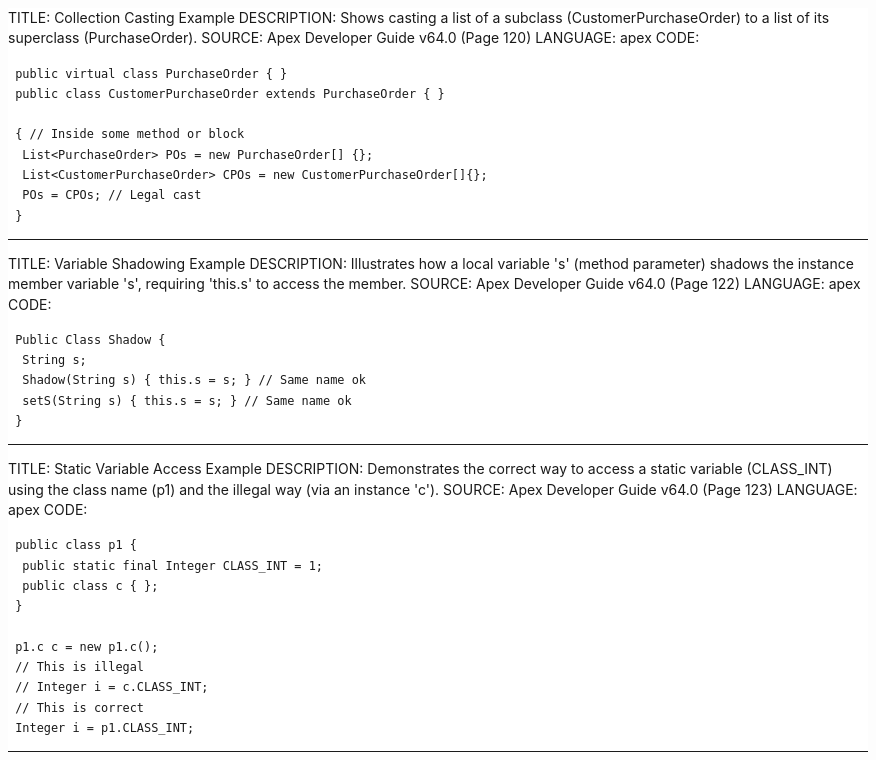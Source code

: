 
TITLE: Collection Casting Example
DESCRIPTION: Shows casting a list of a subclass (CustomerPurchaseOrder) to a list of its superclass (PurchaseOrder).
SOURCE: Apex Developer Guide v64.0 (Page 120)
LANGUAGE: apex
CODE:

```apex
 public virtual class PurchaseOrder { }
 public class CustomerPurchaseOrder extends PurchaseOrder { }

 { // Inside some method or block
  List<PurchaseOrder> POs = new PurchaseOrder[] {};
  List<CustomerPurchaseOrder> CPOs = new CustomerPurchaseOrder[]{};
  POs = CPOs; // Legal cast
 }
```

---

TITLE: Variable Shadowing Example
DESCRIPTION: Illustrates how a local variable 's' (method parameter) shadows the instance member variable 's', requiring 'this.s' to access the member.
SOURCE: Apex Developer Guide v64.0 (Page 122)
LANGUAGE: apex
CODE:

```apex
 Public Class Shadow {
  String s;
  Shadow(String s) { this.s = s; } // Same name ok
  setS(String s) { this.s = s; } // Same name ok
 }
```

---

TITLE: Static Variable Access Example
DESCRIPTION: Demonstrates the correct way to access a static variable (CLASS_INT) using the class name (p1) and the illegal way (via an instance 'c').
SOURCE: Apex Developer Guide v64.0 (Page 123)
LANGUAGE: apex
CODE:

```apex
 public class p1 {
  public static final Integer CLASS_INT = 1;
  public class c { };
 }

 p1.c c = new p1.c();
 // This is illegal
 // Integer i = c.CLASS_INT;
 // This is correct
 Integer i = p1.CLASS_INT;
```

---